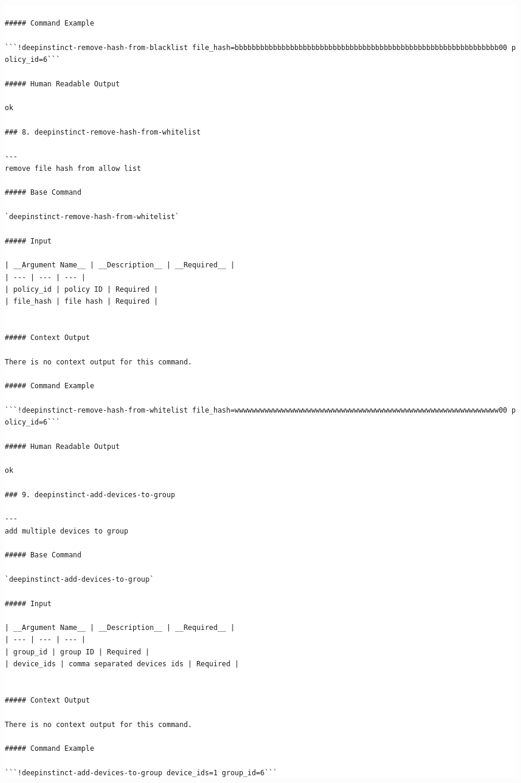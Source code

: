 ```

##### Command Example

```!deepinstinct-remove-hash-from-blacklist file_hash=bbbbbbbbbbbbbbbbbbbbbbbbbbbbbbbbbbbbbbbbbbbbbbbbbbbbbbbbbbbbbb00 policy_id=6```

##### Human Readable Output

ok

### 8. deepinstinct-remove-hash-from-whitelist

---
remove file hash from allow list

##### Base Command

`deepinstinct-remove-hash-from-whitelist`

##### Input

| __Argument Name__ | __Description__ | __Required__ |
| --- | --- | --- |
| policy_id | policy ID | Required | 
| file_hash | file hash | Required | 


##### Context Output

There is no context output for this command.

##### Command Example

```!deepinstinct-remove-hash-from-whitelist file_hash=wwwwwwwwwwwwwwwwwwwwwwwwwwwwwwwwwwwwwwwwwwwwwwwwwwwwwwwwwwwwww00 policy_id=6```

##### Human Readable Output

ok

### 9. deepinstinct-add-devices-to-group

---
add multiple devices to group

##### Base Command

`deepinstinct-add-devices-to-group`

##### Input

| __Argument Name__ | __Description__ | __Required__ |
| --- | --- | --- |
| group_id | group ID | Required | 
| device_ids | comma separated devices ids | Required | 


##### Context Output

There is no context output for this command.

##### Command Example

```!deepinstinct-add-devices-to-group device_ids=1 group_id=6```

```